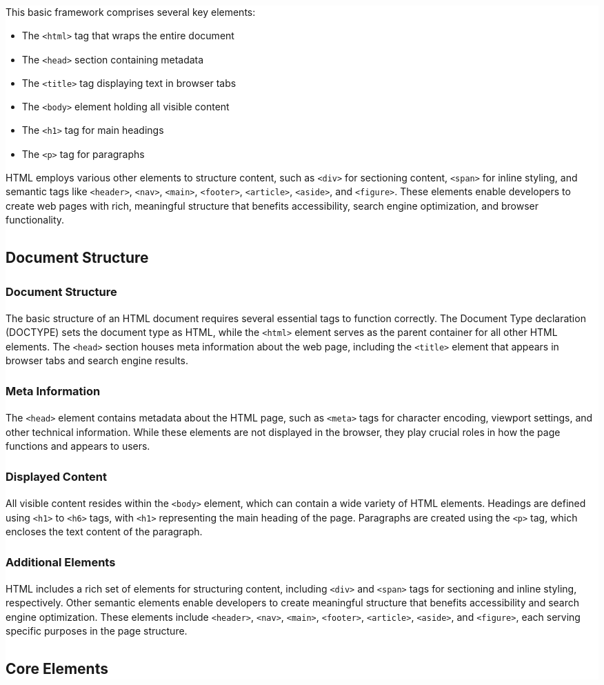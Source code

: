 This basic framework comprises several key elements:

- The `<html>` tag that wraps the entire document

- The `<head>` section containing metadata

- The `<title>` tag displaying text in browser tabs

- The `<body>` element holding all visible content

- The `<h1>` tag for main headings

- The `<p>` tag for paragraphs

HTML employs various other elements to structure content, such as `<div>` for sectioning content, `<span>` for inline styling, and semantic tags like `<header>`, `<nav>`, `<main>`, `<footer>`, `<article>`, `<aside>`, and `<figure>`. These elements enable developers to create web pages with rich, meaningful structure that benefits accessibility, search engine optimization, and browser functionality.


## Document Structure


### Document Structure

The basic structure of an HTML document requires several essential tags to function correctly. The Document Type declaration (DOCTYPE) sets the document type as HTML, while the `<html>` element serves as the parent container for all other HTML elements. The `<head>` section houses meta information about the web page, including the `<title>` element that appears in browser tabs and search engine results.


### Meta Information

The `<head>` element contains metadata about the HTML page, such as `<meta>` tags for character encoding, viewport settings, and other technical information. While these elements are not displayed in the browser, they play crucial roles in how the page functions and appears to users.


### Displayed Content

All visible content resides within the `<body>` element, which can contain a wide variety of HTML elements. Headings are defined using `<h1>` to `<h6>` tags, with `<h1>` representing the main heading of the page. Paragraphs are created using the `<p>` tag, which encloses the text content of the paragraph.


### Additional Elements

HTML includes a rich set of elements for structuring content, including `<div>` and `<span>` tags for sectioning and inline styling, respectively. Other semantic elements enable developers to create meaningful structure that benefits accessibility and search engine optimization. These elements include `<header>`, `<nav>`, `<main>`, `<footer>`, `<article>`, `<aside>`, and `<figure>`, each serving specific purposes in the page structure.


## Core Elements
